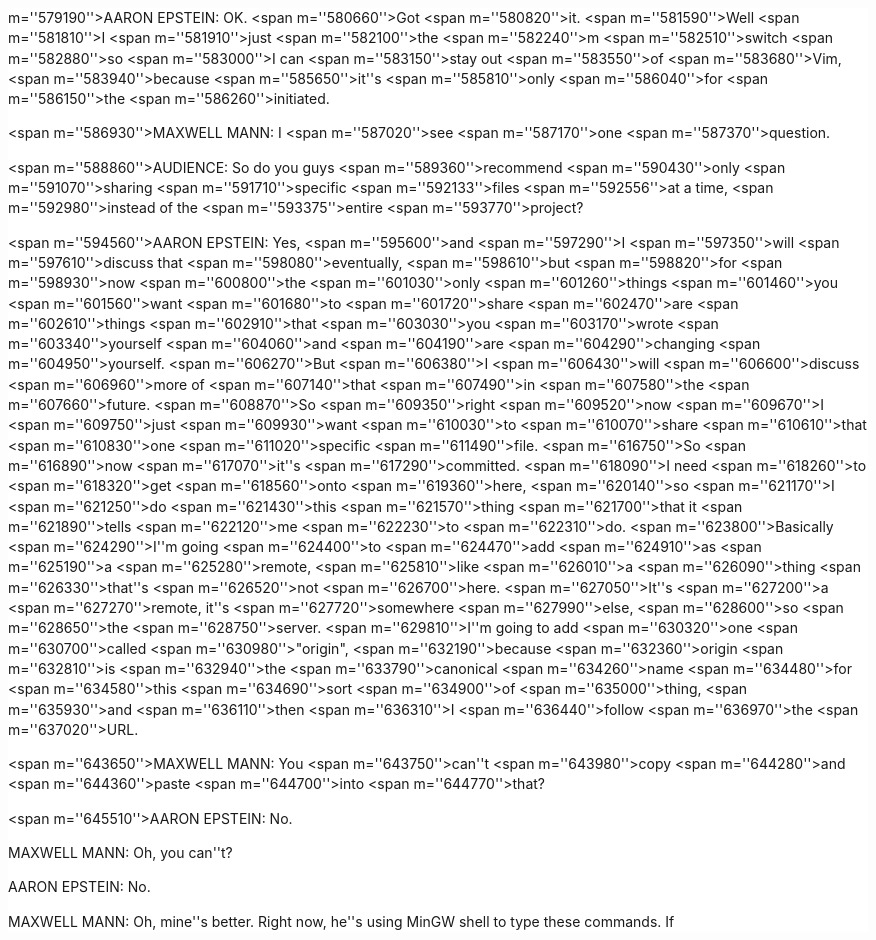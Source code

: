   m=''579190''>AARON EPSTEIN: OK.</span> <span m=''580660''>Got</span> <span m=''580820''>it.</span>
  <span m=''581590''>Well</span> <span m=''581810''>I</span> <span m=''581910''>just</span>
  <span m=''582100''>the</span> <span m=''582240''>m</span> <span m=''582510''>switch</span>
  <span m=''582880''>so</span> <span m=''583000''>I can</span> <span m=''583150''>stay
  out</span> <span m=''583550''>of</span> <span m=''583680''>Vim,</span> <span m=''583940''>because</span>
  <span m=''585650''>it''s</span> <span m=''585810''>only</span> <span m=''586040''>for</span>
  <span m=''586150''>the</span> <span m=''586260''>initiated.</span> </p><p><span
  m=''586930''>MAXWELL MANN: I</span> <span m=''587020''>see</span> <span m=''587170''>one</span>
  <span m=''587370''>question.</span> </p><p><span m=''588860''>AUDIENCE: So do you
  guys</span> <span m=''589360''>recommend</span> <span m=''590430''>only</span> <span
  m=''591070''>sharing</span> <span m=''591710''>specific</span> <span m=''592133''>files</span>
  <span m=''592556''>at a time,</span> <span m=''592980''>instead of the</span> <span
  m=''593375''>entire</span> <span m=''593770''>project?</span> </p><p><span m=''594560''>AARON
  EPSTEIN: Yes,</span> <span m=''595600''>and</span> <span m=''597290''>I</span> <span
  m=''597350''>will</span> <span m=''597610''>discuss that</span> <span m=''598080''>eventually,</span>
  <span m=''598610''>but</span> <span m=''598820''>for</span> <span m=''598930''>now</span>
  <span m=''600800''>the</span> <span m=''601030''>only</span> <span m=''601260''>things</span>
  <span m=''601460''>you</span> <span m=''601560''>want</span> <span m=''601680''>to</span>
  <span m=''601720''>share</span> <span m=''602470''>are</span> <span m=''602610''>things</span>
  <span m=''602910''>that</span> <span m=''603030''>you</span> <span m=''603170''>wrote</span>
  <span m=''603340''>yourself</span> <span m=''604060''>and</span> <span m=''604190''>are</span>
  <span m=''604290''>changing</span> <span m=''604950''>yourself.</span> <span m=''606270''>But</span>
  <span m=''606380''>I</span> <span m=''606430''>will</span> <span m=''606600''>discuss</span>
  <span m=''606960''>more of</span> <span m=''607140''>that</span> <span m=''607490''>in</span>
  <span m=''607580''>the</span> <span m=''607660''>future.</span> <span m=''608870''>So</span>
  <span m=''609350''>right</span> <span m=''609520''>now</span> <span m=''609670''>I</span>
  <span m=''609750''>just</span> <span m=''609930''>want</span> <span m=''610030''>to</span>
  <span m=''610070''>share</span> <span m=''610610''>that</span> <span m=''610830''>one</span>
  <span m=''611020''>specific</span> <span m=''611490''>file.</span> <span m=''616750''>So</span>
  <span m=''616890''>now</span> <span m=''617070''>it''s</span> <span m=''617290''>committed.</span>
  <span m=''618090''>I need</span> <span m=''618260''>to</span> <span m=''618320''>get</span>
  <span m=''618560''>onto</span> <span m=''619360''>here,</span> <span m=''620140''>so</span>
  <span m=''621170''>I</span> <span m=''621250''>do</span> <span m=''621430''>this</span>
  <span m=''621570''>thing</span> <span m=''621700''>that it</span> <span m=''621890''>tells</span>
  <span m=''622120''>me</span> <span m=''622230''>to</span> <span m=''622310''>do.</span>
  <span m=''623800''>Basically</span> <span m=''624290''>I''m going</span> <span m=''624400''>to</span>
  <span m=''624470''>add</span> <span m=''624910''>as</span> <span m=''625190''>a</span>
  <span m=''625280''>remote,</span> <span m=''625810''>like</span> <span m=''626010''>a</span>
  <span m=''626090''>thing</span> <span m=''626330''>that''s</span> <span m=''626520''>not</span>
  <span m=''626700''>here.</span> <span m=''627050''>It''s</span> <span m=''627200''>a</span>
  <span m=''627270''>remote, it''s</span> <span m=''627720''>somewhere</span> <span
  m=''627990''>else,</span> <span m=''628600''>so</span> <span m=''628650''>the</span>
  <span m=''628750''>server.</span> <span m=''629810''>I''m going to add</span> <span
  m=''630320''>one</span> <span m=''630700''>called</span> <span m=''630980''>"origin",</span>
  <span m=''632190''>because</span> <span m=''632360''>origin</span> <span m=''632810''>is</span>
  <span m=''632940''>the</span> <span m=''633790''>canonical</span> <span m=''634260''>name</span>
  <span m=''634480''>for</span> <span m=''634580''>this</span> <span m=''634690''>sort</span>
  <span m=''634900''>of</span> <span m=''635000''>thing,</span> <span m=''635930''>and</span>
  <span m=''636110''>then</span> <span m=''636310''>I</span> <span m=''636440''>follow</span>
  <span m=''636970''>the</span> <span m=''637020''>URL.</span> </p><p><span m=''643650''>MAXWELL
  MANN: You</span> <span m=''643750''>can''t</span> <span m=''643980''>copy</span>
  <span m=''644280''>and</span> <span m=''644360''>paste</span> <span m=''644700''>into</span>
  <span m=''644770''>that?</span> </p><p><span m=''645510''>AARON EPSTEIN: No.</span>
  </p><p><span m=''646560''>MAXWELL MANN: Oh, you</span> <span m=''646690''>can''t?</span>
  </p><p><span m=''647580''>AARON EPSTEIN: No.</span> </p><p><span m=''648430''>MAXWELL
  MANN: Oh, mine''s</span> <span m=''648680''>better.</span> <span m=''649900''>Right</span>
  <span m=''650110''>now,</span> <span m=''650890''>he''s using</span> <span m=''651260''>MinGW</span>
  <span m=''652260''>shell</span> <span m=''653760''>to</span> <span m=''654080''>type</span>
  <span m=''654290''>these</span> <span m=''654450''>commands.</span> <span m=''655090''>If</span>